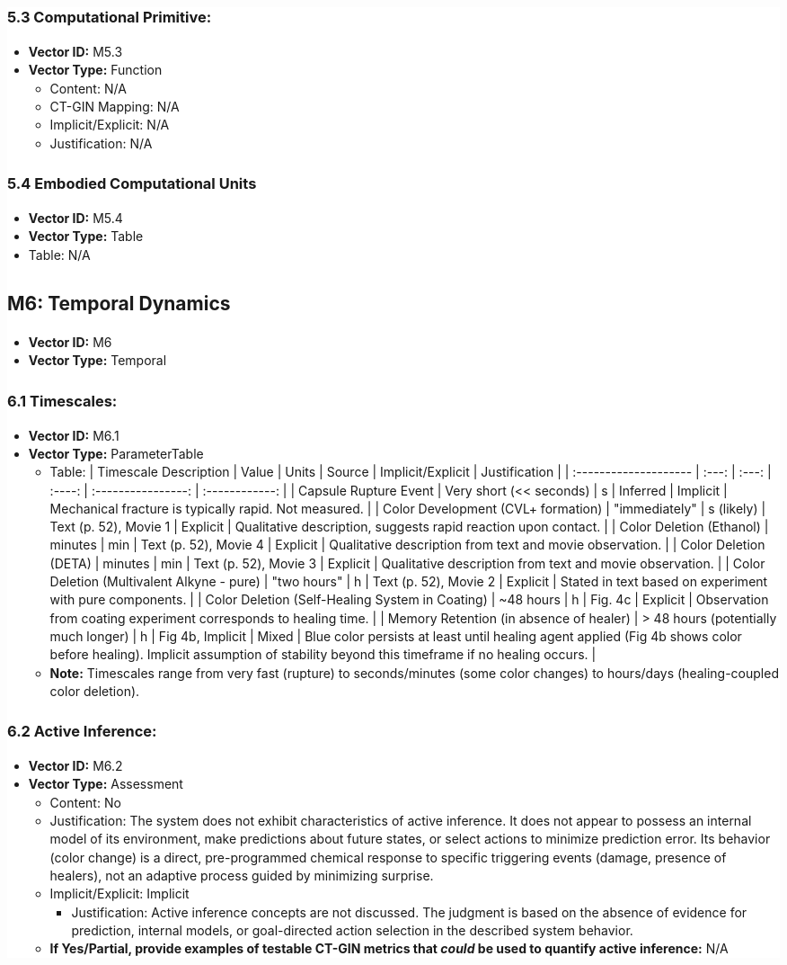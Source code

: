 ### **5.3 Computational Primitive:**

*   **Vector ID:** M5.3
*   **Vector Type:** Function
    *   Content: N/A
    *   CT-GIN Mapping: N/A
    *   Implicit/Explicit: N/A
    * Justification: N/A

### **5.4 Embodied Computational Units**
* **Vector ID:** M5.4
* **Vector Type:** Table
*   Table: N/A

## M6: Temporal Dynamics
*   **Vector ID:** M6
*   **Vector Type:** Temporal

### **6.1 Timescales:**

*   **Vector ID:** M6.1
*   **Vector Type:** ParameterTable
    *   Table:
        | Timescale Description | Value | Units | Source | Implicit/Explicit | Justification |
        | :-------------------- | :---: | :---: | :----: | :----------------: | :------------: |
        | Capsule Rupture Event | Very short (<< seconds) | s | Inferred | Implicit | Mechanical fracture is typically rapid. Not measured. |
        | Color Development (CVL+ formation) | "immediately" | s (likely) | Text (p. 52), Movie 1 | Explicit | Qualitative description, suggests rapid reaction upon contact. |
        | Color Deletion (Ethanol) | minutes | min | Text (p. 52), Movie 4 | Explicit | Qualitative description from text and movie observation. |
        | Color Deletion (DETA) | minutes | min | Text (p. 52), Movie 3 | Explicit | Qualitative description from text and movie observation. |
        | Color Deletion (Multivalent Alkyne - pure) | "two hours" | h | Text (p. 52), Movie 2 | Explicit | Stated in text based on experiment with pure components. |
        | Color Deletion (Self-Healing System in Coating) | ~48 hours | h | Fig. 4c | Explicit | Observation from coating experiment corresponds to healing time. |
        | Memory Retention (in absence of healer) | > 48 hours (potentially much longer) | h | Fig 4b, Implicit | Mixed | Blue color persists at least until healing agent applied (Fig 4b shows color before healing). Implicit assumption of stability beyond this timeframe if no healing occurs. |
    *   **Note:** Timescales range from very fast (rupture) to seconds/minutes (some color changes) to hours/days (healing-coupled color deletion).

### **6.2 Active Inference:**

*   **Vector ID:** M6.2
*   **Vector Type:** Assessment
    *   Content: No
    *   Justification: The system does not exhibit characteristics of active inference. It does not appear to possess an internal model of its environment, make predictions about future states, or select actions to minimize prediction error. Its behavior (color change) is a direct, pre-programmed chemical response to specific triggering events (damage, presence of healers), not an adaptive process guided by minimizing surprise.
    *   Implicit/Explicit: Implicit
        *  Justification: Active inference concepts are not discussed. The judgment is based on the absence of evidence for prediction, internal models, or goal-directed action selection in the described system behavior.
    *   **If Yes/Partial, provide examples of testable CT-GIN metrics that *could* be used to quantify active inference:** N/A
